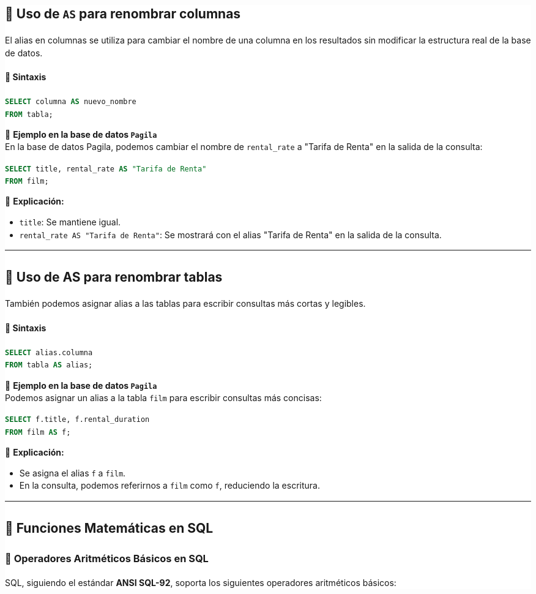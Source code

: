 ## 🔹 **Uso de `AS` para renombrar columnas**  
El alias en columnas se utiliza para cambiar el nombre de una columna en los resultados sin modificar la estructura real de la base de datos.  

#### 📌 **Sintaxis**  
```sql
SELECT columna AS nuevo_nombre
FROM tabla;
```

🔹 **Ejemplo en la base de datos `Pagila`**  
En la base de datos Pagila, podemos cambiar el nombre de `rental_rate` a "Tarifa de Renta" en la salida de la consulta:
```sql
SELECT title, rental_rate AS "Tarifa de Renta"
FROM film;
```

🔹 **Explicación:**

- `title`: Se mantiene igual.
- `rental_rate AS "Tarifa de Renta"`: Se mostrará con el alias "Tarifa de Renta" en la salida de la consulta.

---

## 🔹 Uso de AS para renombrar tablas
También podemos asignar alias a las tablas para escribir consultas más cortas y legibles.

#### 📌 **Sintaxis**  
```sql
SELECT alias.columna
FROM tabla AS alias;
```

🔹 **Ejemplo en la base de datos `Pagila`**  
Podemos asignar un alias a la tabla `film` para escribir consultas más concisas:
```sql
SELECT f.title, f.rental_duration
FROM film AS f;
```
🔹 **Explicación:**

- Se asigna el alias `f` a `film`.
- En la consulta, podemos referirnos a `film` como `f`, reduciendo la escritura.

---

## 📌 Funciones Matemáticas en SQL

### 📢 **Operadores Aritméticos Básicos en SQL**
SQL, siguiendo el estándar **ANSI SQL-92**, soporta los siguientes operadores aritméticos básicos:
